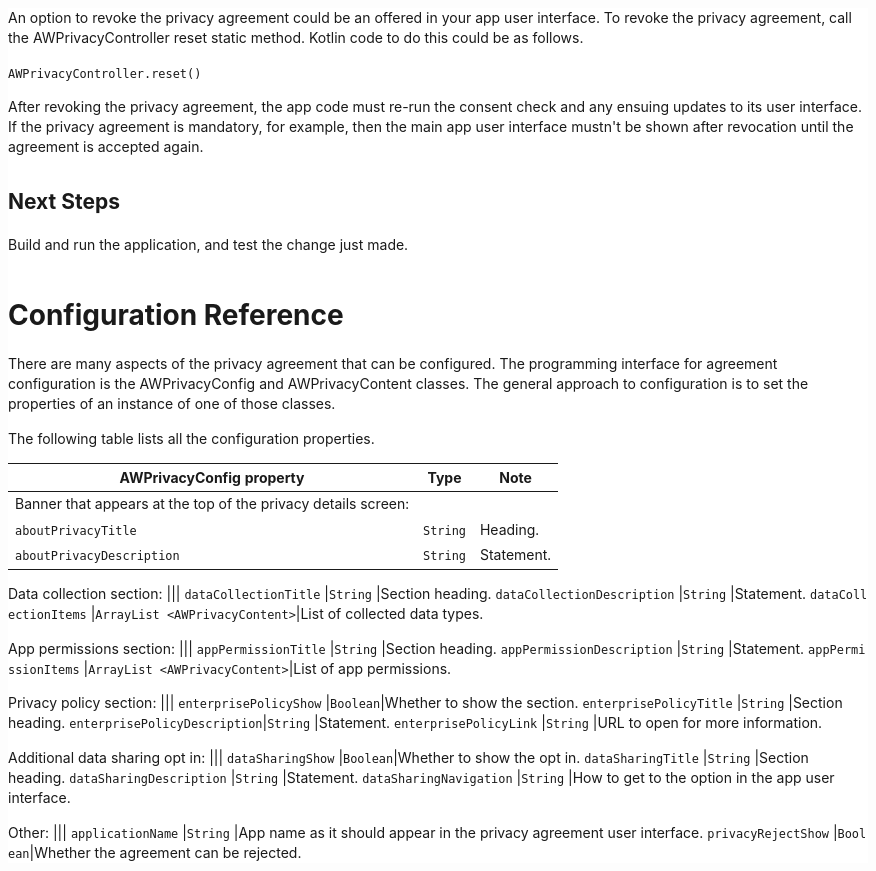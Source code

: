 An option to revoke the privacy agreement could be an offered in your app user
interface. To revoke the privacy agreement, call the AWPrivacyController reset
static method. Kotlin code to do this could be as follows.

    AWPrivacyController.reset()

After revoking the privacy agreement, the app code must re-run the consent check
and any ensuing updates to its user interface. If the privacy agreement is
mandatory, for example, then the main app user interface mustn't be shown after
revocation until the agreement is accepted again.

## Next Steps
Build and run the application, and test the change just made.

# Configuration Reference
There are many aspects of the privacy agreement that can be configured. The
programming interface for agreement configuration is the AWPrivacyConfig and
AWPrivacyContent classes. The general approach to configuration is to set the
properties of an instance of one of those classes.

The following table lists all the configuration properties.

AWPrivacyConfig property     | Type    | Note
-----------------------------|---------|------------------------
Banner that appears at the top of the privacy details screen:|||
`aboutPrivacyTitle`          |`String` |Heading.
`aboutPrivacyDescription`    |`String` |Statement.

Data collection section:               |||
`dataCollectionTitle`        |`String` |Section heading.
`dataCollectionDescription`  |`String` |Statement.
`dataCollectionItems`        |`ArrayList <AWPrivacyContent>`|List of collected data types.

App permissions section:               |||
`appPermissionTitle`         |`String` |Section heading.
`appPermissionDescription`   |`String` |Statement.
`appPermissionItems`         |`ArrayList <AWPrivacyContent>`|List of app permissions.

Privacy policy section:                |||
`enterprisePolicyShow`       |`Boolean`|Whether to show the section.
`enterprisePolicyTitle`      |`String` |Section heading.
`enterprisePolicyDescription`|`String` |Statement.
`enterprisePolicyLink`       |`String` |URL to open for more information.

Additional data sharing opt in:        |||
`dataSharingShow`            |`Boolean`|Whether to show the opt in.
`dataSharingTitle`           |`String` |Section heading.
`dataSharingDescription`     |`String` |Statement.
`dataSharingNavigation`      |`String` |How to get to the option in the app user interface.

Other:                                 |||
`applicationName`            |`String` |App name as it should appear in the privacy agreement user interface.
`privacyRejectShow`          |`Boolean`|Whether the agreement can be rejected.
